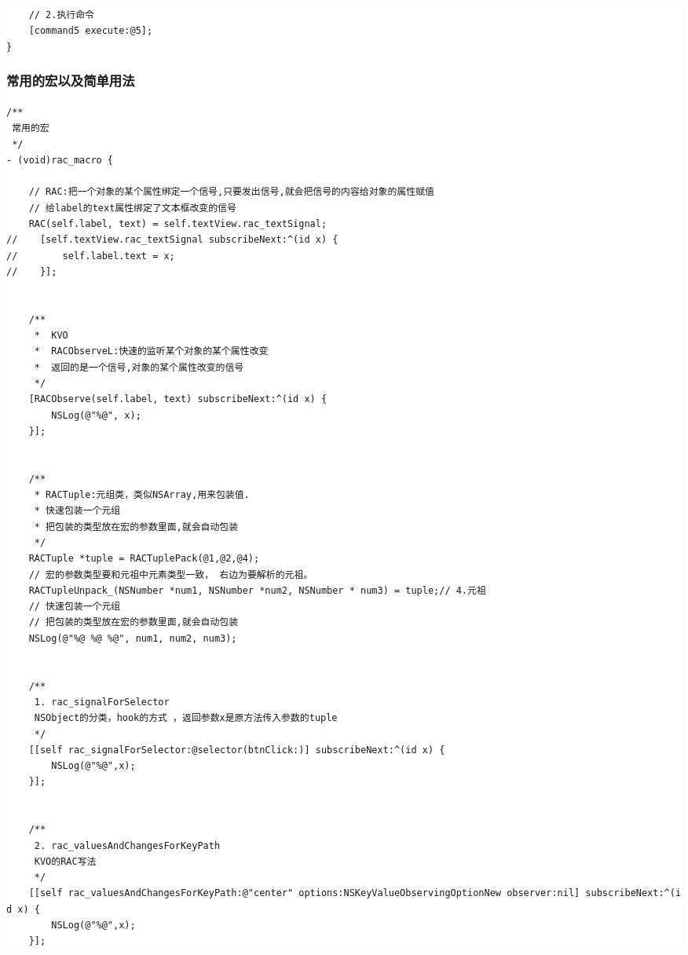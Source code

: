 	    // 2.执行命令
	    [command5 execute:@5];
	}
	
### 常用的宏以及简单用法

	/**
	 常用的宏
	 */
	- (void)rac_macro {
	    
	    // RAC:把一个对象的某个属性绑定一个信号,只要发出信号,就会把信号的内容给对象的属性赋值
	    // 给label的text属性绑定了文本框改变的信号
	    RAC(self.label, text) = self.textView.rac_textSignal;
	//    [self.textView.rac_textSignal subscribeNext:^(id x) {
	//        self.label.text = x;
	//    }];
	    
	    
	    /**
	     *  KVO
	     *  RACObserveL:快速的监听某个对象的某个属性改变
	     *  返回的是一个信号,对象的某个属性改变的信号
	     */
	    [RACObserve(self.label, text) subscribeNext:^(id x) {
	        NSLog(@"%@", x);
	    }];
	    
	    
	    /**
	     * RACTuple:元组类，类似NSArray,用来包装值.
	     * 快速包装一个元组
	     * 把包装的类型放在宏的参数里面,就会自动包装
	     */
	    RACTuple *tuple = RACTuplePack(@1,@2,@4);
	    // 宏的参数类型要和元祖中元素类型一致， 右边为要解析的元祖。
	    RACTupleUnpack_(NSNumber *num1, NSNumber *num2, NSNumber * num3) = tuple;// 4.元祖
	    // 快速包装一个元组
	    // 把包装的类型放在宏的参数里面,就会自动包装
	    NSLog(@"%@ %@ %@", num1, num2, num3);
	    
	    
	    /**
	     1. rac_signalForSelector
	     NSObject的分类，hook的方式 ，返回参数x是原方法传入参数的tuple
	     */
	    [[self rac_signalForSelector:@selector(btnClick:)] subscribeNext:^(id x) {
	        NSLog(@"%@",x);
	    }];
	    
	    
	    /**
	     2. rac_valuesAndChangesForKeyPath
	     KVO的RAC写法
	     */
	    [[self rac_valuesAndChangesForKeyPath:@"center" options:NSKeyValueObservingOptionNew observer:nil] subscribeNext:^(id x) {
	        NSLog(@"%@",x);
	    }];
	    